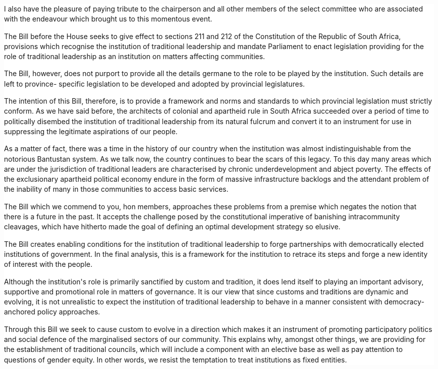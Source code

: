 I also have the pleasure of paying tribute to the chairperson and all  other
members of the select committee who are associated with the endeavour  which
brought us to this momentous event.

The Bill before the House seeks to give effect to sections 211  and  212  of
the  Constitution  of  the  Republic  of  South  Africa,  provisions   which
recognise the institution of traditional leadership and  mandate  Parliament
to enact legislation providing for the role of traditional leadership as  an
institution on matters affecting communities.

The Bill, however, does not purport to provide all the  details  germane  to
the role to be played by the institution. Such details are left to province-
specific  legislation  to   be   developed   and   adopted   by   provincial
legislatures.

The intention of this Bill, therefore, is to provide a framework  and  norms
and standards to which provincial legislation must strictly conform.  As  we
have said before, the architects of colonial and  apartheid  rule  in  South
Africa  succeeded  over  a  period  of  time  to  politically  disembed  the
institution of traditional leadership from its natural fulcrum  and  convert
it to an instrument for use in suppressing  the  legitimate  aspirations  of
our people.

As a matter of fact, there was a time in the history  of  our  country  when
the institution was almost indistinguishable from  the  notorious  Bantustan
system. As we talk now, the country continues to  bear  the  scars  of  this
legacy. To  this  day  many  areas  which  are  under  the  jurisdiction  of
traditional  leaders  are  characterised  by  chronic  underdevelopment  and
abject poverty. The effects of the exclusionary apartheid political  economy
endure in the form of massive  infrastructure  backlogs  and  the  attendant
problem of the inability of  many  in  those  communities  to  access  basic
services.

The Bill which we commend to you, hon  members,  approaches  these  problems
from a premise which negates the notion that there is a future in the  past.
It  accepts  the  challenge  posed  by  the  constitutional  imperative   of
banishing intracommunity cleavages, which have hitherto  made  the  goal  of
defining an optimal development strategy so elusive.

The Bill creates enabling conditions  for  the  institution  of  traditional
leadership to forge partnerships with  democratically  elected  institutions
of  government.  In  the  final  analysis,  this  is  a  framework  for  the
institution to retrace its steps and forge a new identity of  interest  with
the people.

Although the institution's  role  is  primarily  sanctified  by  custom  and
tradition, it does lend itself to playing an important advisory,  supportive
and promotional role in matters of governance. It is  our  view  that  since
customs and traditions are dynamic and evolving, it is  not  unrealistic  to
expect the institution of traditional  leadership  to  behave  in  a  manner
consistent with democracy-anchored policy approaches.

Through this Bill we seek to cause custom to evolve  in  a  direction  which
makes it an  instrument  of  promoting  participatory  politics  and  social
defence of the marginalised sectors of our  community.  This  explains  why,
amongst other things, we are providing for the establishment of  traditional
councils, which will include a component with an elective base  as  well  as
pay attention to questions of gender equity. In other words, we  resist  the
temptation to treat institutions as fixed entities.
